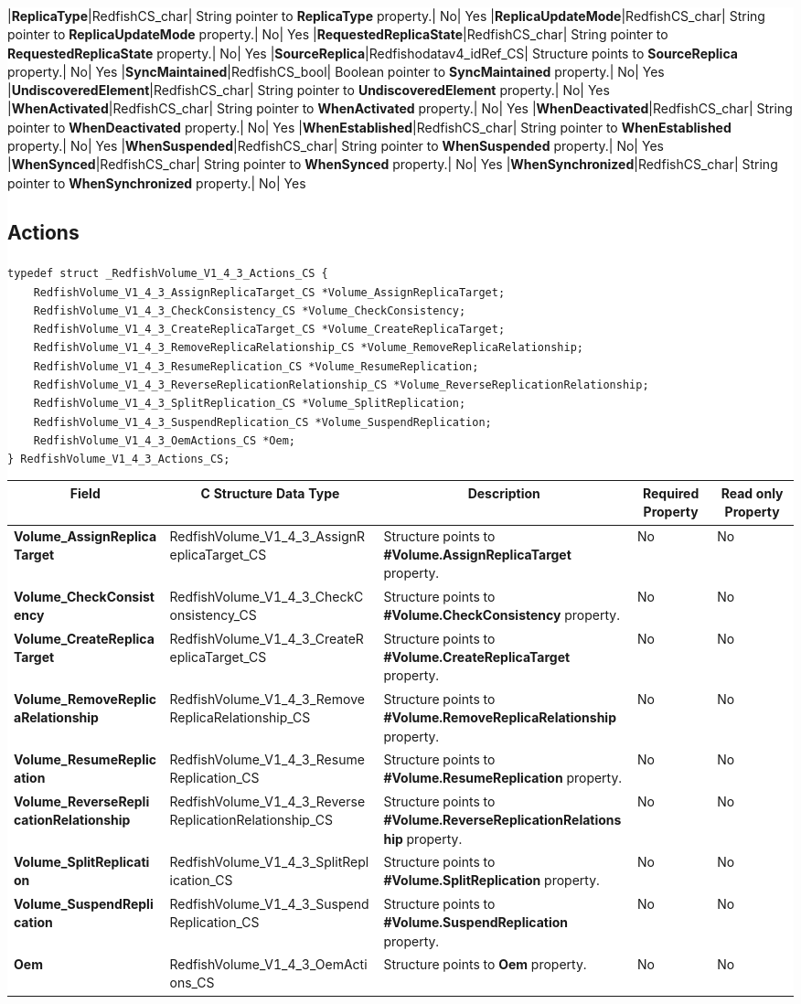 |**ReplicaType**|RedfishCS_char| String pointer to **ReplicaType** property.| No| Yes
|**ReplicaUpdateMode**|RedfishCS_char| String pointer to **ReplicaUpdateMode** property.| No| Yes
|**RequestedReplicaState**|RedfishCS_char| String pointer to **RequestedReplicaState** property.| No| Yes
|**SourceReplica**|Redfishodatav4_idRef_CS| Structure points to **SourceReplica** property.| No| Yes
|**SyncMaintained**|RedfishCS_bool| Boolean pointer to **SyncMaintained** property.| No| Yes
|**UndiscoveredElement**|RedfishCS_char| String pointer to **UndiscoveredElement** property.| No| Yes
|**WhenActivated**|RedfishCS_char| String pointer to **WhenActivated** property.| No| Yes
|**WhenDeactivated**|RedfishCS_char| String pointer to **WhenDeactivated** property.| No| Yes
|**WhenEstablished**|RedfishCS_char| String pointer to **WhenEstablished** property.| No| Yes
|**WhenSuspended**|RedfishCS_char| String pointer to **WhenSuspended** property.| No| Yes
|**WhenSynced**|RedfishCS_char| String pointer to **WhenSynced** property.| No| Yes
|**WhenSynchronized**|RedfishCS_char| String pointer to **WhenSynchronized** property.| No| Yes


## Actions
    typedef struct _RedfishVolume_V1_4_3_Actions_CS {
        RedfishVolume_V1_4_3_AssignReplicaTarget_CS *Volume_AssignReplicaTarget;
        RedfishVolume_V1_4_3_CheckConsistency_CS *Volume_CheckConsistency;
        RedfishVolume_V1_4_3_CreateReplicaTarget_CS *Volume_CreateReplicaTarget;
        RedfishVolume_V1_4_3_RemoveReplicaRelationship_CS *Volume_RemoveReplicaRelationship;
        RedfishVolume_V1_4_3_ResumeReplication_CS *Volume_ResumeReplication;
        RedfishVolume_V1_4_3_ReverseReplicationRelationship_CS *Volume_ReverseReplicationRelationship;
        RedfishVolume_V1_4_3_SplitReplication_CS *Volume_SplitReplication;
        RedfishVolume_V1_4_3_SuspendReplication_CS *Volume_SuspendReplication;
        RedfishVolume_V1_4_3_OemActions_CS *Oem;
    } RedfishVolume_V1_4_3_Actions_CS;

|Field |C Structure Data Type|Description |Required Property|Read only Property
| ---  | --- | --- | --- | ---
|**Volume_AssignReplicaTarget**|RedfishVolume_V1_4_3_AssignReplicaTarget_CS| Structure points to **#Volume.AssignReplicaTarget** property.| No| No
|**Volume_CheckConsistency**|RedfishVolume_V1_4_3_CheckConsistency_CS| Structure points to **#Volume.CheckConsistency** property.| No| No
|**Volume_CreateReplicaTarget**|RedfishVolume_V1_4_3_CreateReplicaTarget_CS| Structure points to **#Volume.CreateReplicaTarget** property.| No| No
|**Volume_RemoveReplicaRelationship**|RedfishVolume_V1_4_3_RemoveReplicaRelationship_CS| Structure points to **#Volume.RemoveReplicaRelationship** property.| No| No
|**Volume_ResumeReplication**|RedfishVolume_V1_4_3_ResumeReplication_CS| Structure points to **#Volume.ResumeReplication** property.| No| No
|**Volume_ReverseReplicationRelationship**|RedfishVolume_V1_4_3_ReverseReplicationRelationship_CS| Structure points to **#Volume.ReverseReplicationRelationship** property.| No| No
|**Volume_SplitReplication**|RedfishVolume_V1_4_3_SplitReplication_CS| Structure points to **#Volume.SplitReplication** property.| No| No
|**Volume_SuspendReplication**|RedfishVolume_V1_4_3_SuspendReplication_CS| Structure points to **#Volume.SuspendReplication** property.| No| No
|**Oem**|RedfishVolume_V1_4_3_OemActions_CS| Structure points to **Oem** property.| No| No
